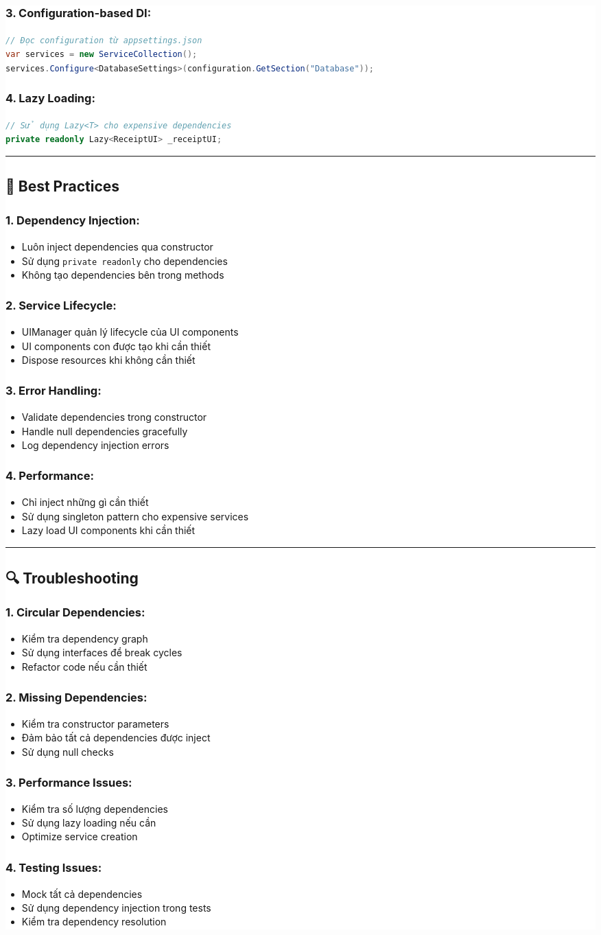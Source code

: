 ### **3. Configuration-based DI**:
```csharp
// Đọc configuration từ appsettings.json
var services = new ServiceCollection();
services.Configure<DatabaseSettings>(configuration.GetSection("Database"));
```

### **4. Lazy Loading**:
```csharp
// Sử dụng Lazy<T> cho expensive dependencies
private readonly Lazy<ReceiptUI> _receiptUI;
```

---

## 🎯 **Best Practices**

### **1. Dependency Injection**:
- Luôn inject dependencies qua constructor
- Sử dụng `private readonly` cho dependencies
- Không tạo dependencies bên trong methods

### **2. Service Lifecycle**:
- UIManager quản lý lifecycle của UI components
- UI components con được tạo khi cần thiết
- Dispose resources khi không cần thiết

### **3. Error Handling**:
- Validate dependencies trong constructor
- Handle null dependencies gracefully
- Log dependency injection errors

### **4. Performance**:
- Chỉ inject những gì cần thiết
- Sử dụng singleton pattern cho expensive services
- Lazy load UI components khi cần thiết

---

## 🔍 **Troubleshooting**

### **1. Circular Dependencies**:
- Kiểm tra dependency graph
- Sử dụng interfaces để break cycles
- Refactor code nếu cần thiết

### **2. Missing Dependencies**:
- Kiểm tra constructor parameters
- Đảm bảo tất cả dependencies được inject
- Sử dụng null checks

### **3. Performance Issues**:
- Kiểm tra số lượng dependencies
- Sử dụng lazy loading nếu cần
- Optimize service creation

### **4. Testing Issues**:
- Mock tất cả dependencies
- Sử dụng dependency injection trong tests
- Kiểm tra dependency resolution
